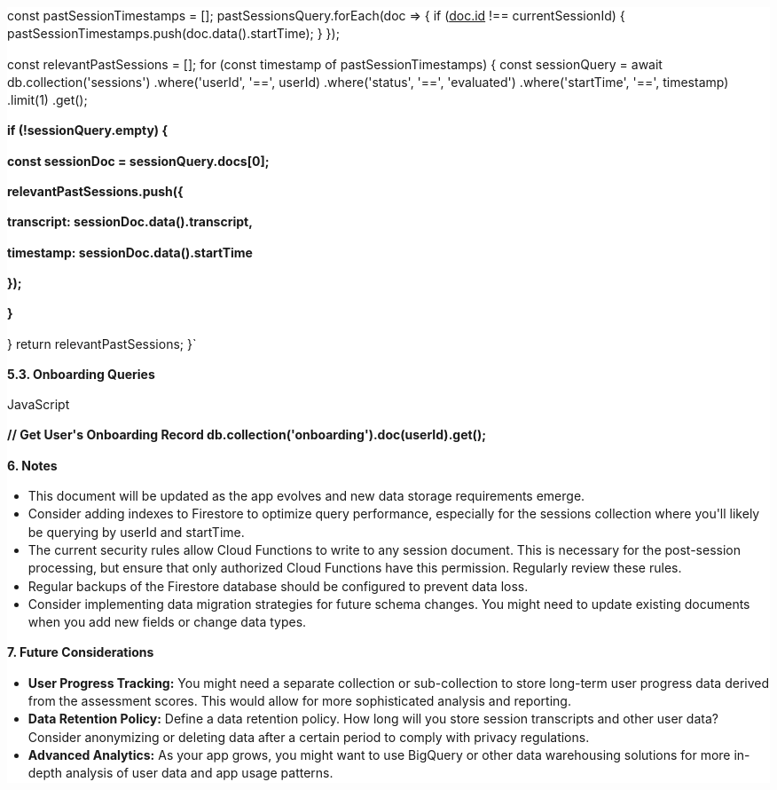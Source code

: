 const pastSessionTimestamps = []; pastSessionsQuery.forEach(doc => { if ([doc.id](http://doc.id/) !== currentSessionId) { pastSessionTimestamps.push(doc.data().startTime); } });

const relevantPastSessions = []; for (const timestamp of pastSessionTimestamps) { const sessionQuery = await db.collection('sessions') .where('userId', '==', userId) .where('status', '==', 'evaluated') .where('startTime', '==', timestamp) .limit(1) .get();

**if (!sessionQuery.empty) {**

**const sessionDoc = sessionQuery.docs[0];**

**relevantPastSessions.push({**

**transcript: sessionDoc.data().transcript,**

**timestamp: sessionDoc.data().startTime**

**});**

**}**

} return relevantPastSessions; }`

**5.3. Onboarding Queries**

JavaScript

**// Get User's Onboarding Record db.collection('onboarding').doc(userId).get();**

**6. Notes**

- This document will be updated as the app evolves and new data storage requirements emerge.
- Consider adding indexes to Firestore to optimize query performance, especially for the sessions collection where you'll likely be querying by userId and startTime.
- The current security rules allow Cloud Functions to write to any session document. This is necessary for the post-session processing, but ensure that only authorized Cloud Functions have this permission. Regularly review these rules.
- Regular backups of the Firestore database should be configured to prevent data loss.
- Consider implementing data migration strategies for future schema changes. You might need to update existing documents when you add new fields or change data types.

**7. Future Considerations**

- **User Progress Tracking:** You might need a separate collection or sub-collection to store long-term user progress data derived from the assessment scores. This would allow for more sophisticated analysis and reporting.
- **Data Retention Policy:** Define a data retention policy. How long will you store session transcripts and other user data? Consider anonymizing or deleting data after a certain period to comply with privacy regulations.
- **Advanced Analytics:** As your app grows, you might want to use BigQuery or other data warehousing solutions for more in-depth analysis of user data and app usage patterns.

